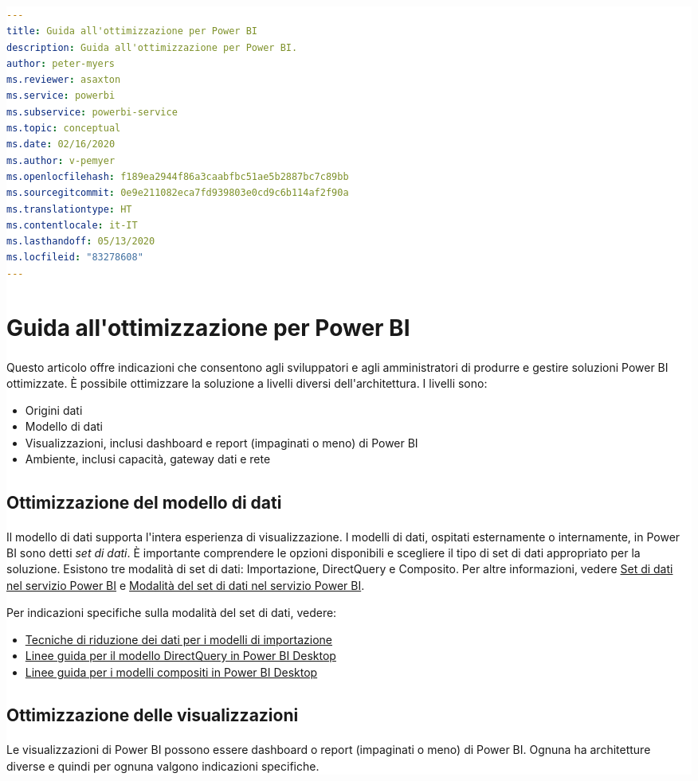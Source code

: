 ```yaml
---
title: Guida all'ottimizzazione per Power BI
description: Guida all'ottimizzazione per Power BI.
author: peter-myers
ms.reviewer: asaxton
ms.service: powerbi
ms.subservice: powerbi-service
ms.topic: conceptual
ms.date: 02/16/2020
ms.author: v-pemyer
ms.openlocfilehash: f189ea2944f86a3caabfbc51ae5b2887bc7c89bb
ms.sourcegitcommit: 0e9e211082eca7fd939803e0cd9c6b114af2f90a
ms.translationtype: HT
ms.contentlocale: it-IT
ms.lasthandoff: 05/13/2020
ms.locfileid: "83278608"
---
```

# <a name="optimization-guide-for-power-bi"></a>Guida all'ottimizzazione per Power BI

Questo articolo offre indicazioni che consentono agli sviluppatori e agli amministratori di produrre e gestire soluzioni Power BI ottimizzate. È possibile ottimizzare la soluzione a livelli diversi dell'architettura. I livelli sono:

- Origini dati
- Modello di dati
- Visualizzazioni, inclusi dashboard e report (impaginati o meno) di Power BI
- Ambiente, inclusi capacità, gateway dati e rete

## <a name="optimizing-the-data-model"></a>Ottimizzazione del modello di dati

Il modello di dati supporta l'intera esperienza di visualizzazione. I modelli di dati, ospitati esternamente o internamente, in Power BI sono detti _set di dati_. È importante comprendere le opzioni disponibili e scegliere il tipo di set di dati appropriato per la soluzione. Esistono tre modalità di set di dati: Importazione, DirectQuery e Composito. Per altre informazioni, vedere [Set di dati nel servizio Power BI](../connect-data/service-datasets-understand.md) e [Modalità del set di dati nel servizio Power BI](../connect-data/service-dataset-modes-understand.md).

Per indicazioni specifiche sulla modalità del set di dati, vedere:

- [Tecniche di riduzione dei dati per i modelli di importazione](import-modeling-data-reduction.md)
- [Linee guida per il modello DirectQuery in Power BI Desktop](directquery-model-guidance.md)
- [Linee guida per i modelli compositi in Power BI Desktop](composite-model-guidance.md)

## <a name="optimizing-visualizations"></a>Ottimizzazione delle visualizzazioni

Le visualizzazioni di Power BI possono essere dashboard o report (impaginati o meno) di Power BI. Ognuna ha architetture diverse e quindi per ognuna valgono indicazioni specifiche. 
